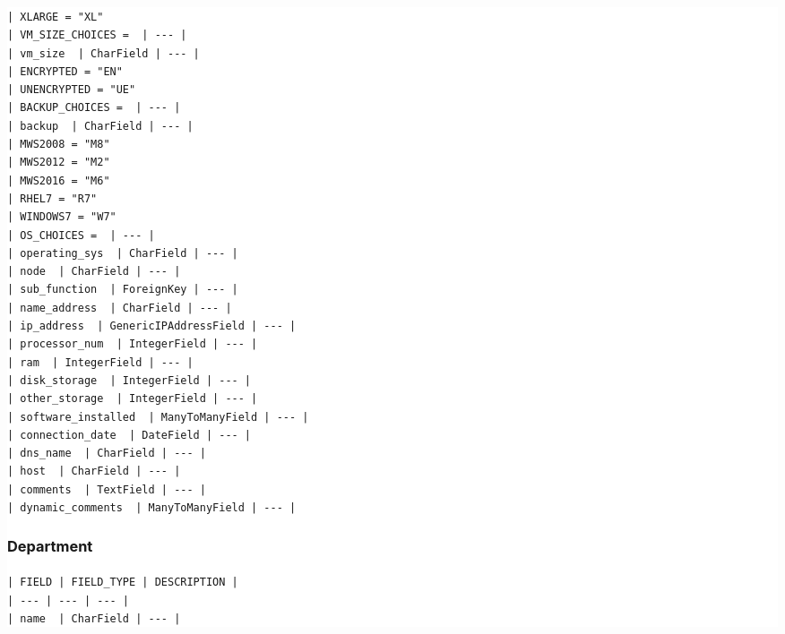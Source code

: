     | XLARGE = "XL"
    | VM_SIZE_CHOICES =  | --- |
    | vm_size  | CharField | --- |
    | ENCRYPTED = "EN"
    | UNENCRYPTED = "UE"
    | BACKUP_CHOICES =  | --- |
    | backup  | CharField | --- |
    | MWS2008 = "M8" 
    | MWS2012 = "M2" 
    | MWS2016 = "M6"
    | RHEL7 = "R7" 
    | WINDOWS7 = "W7" 
    | OS_CHOICES =  | --- |
    | operating_sys  | CharField | --- |
    | node  | CharField | --- |
    | sub_function  | ForeignKey | --- |
    | name_address  | CharField | --- |
    | ip_address  | GenericIPAddressField | --- |
    | processor_num  | IntegerField | --- |
    | ram  | IntegerField | --- |
    | disk_storage  | IntegerField | --- |
    | other_storage  | IntegerField | --- |
    | software_installed  | ManyToManyField | --- |
    | connection_date  | DateField | --- |
    | dns_name  | CharField | --- |
    | host  | CharField | --- |
    | comments  | TextField | --- |
    | dynamic_comments  | ManyToManyField | --- |

###  Department
    | FIELD | FIELD_TYPE | DESCRIPTION |
    | --- | --- | --- |
    | name  | CharField | --- |   
